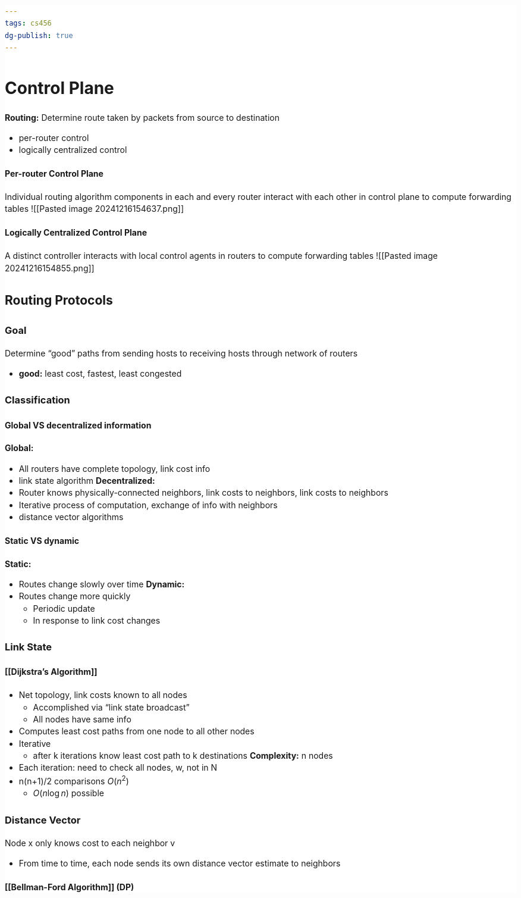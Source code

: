 ```yaml
---
tags: cs456
dg-publish: true
---
```

# Control Plane
**Routing:** Determine route taken by packets from source to destination
* per-router control
* logically centralized control
#### Per-router Control Plane
Individual routing algorithm components in each and every router interact with each other in control plane to compute forwarding tables
![[Pasted image 20241216154637.png]]

#### Logically Centralized Control Plane
A distinct controller interacts with local control agents in routers to compute forwarding tables
![[Pasted image 20241216154855.png]]
## Routing Protocols
### Goal
Determine “good” paths from sending hosts to receiving hosts through network of routers
* **good:** least cost, fastest, least congested
### Classification
#### Global VS decentralized information
**Global:**
* All routers have complete topology, link cost info
* link state algorithm
**Decentralized:**
* Router knows physically-connected neighbors, link costs to neighbors, link costs to neighbors
* Iterative process of computation, exchange of info with neighbors
* distance vector algorithms
#### Static VS dynamic
**Static:**
* Routes change slowly over time
**Dynamic:**
* Routes change more quickly
	* Periodic update
	* In response to link cost changes

### Link State
#### [[Dijkstra’s Algorithm]]
* Net topology, link costs known to all nodes
	* Accomplished via “link state broadcast”
	* All nodes have same info
* Computes least cost paths from one node to all other nodes
* Iterative
	* after k iterations know least cost path to k destinations
**Complexity:** n nodes
* Each iteration: need to check all nodes, w, not in N
* n(n+1)/2 comparisons $O(n^2)$
	* $O(n\log n)$ possible
### Distance Vector
Node x only knows cost to each neighbor v
* From time to time, each node sends its own distance vector estimate to neighbors
#### [[Bellman-Ford Algorithm]] (DP)